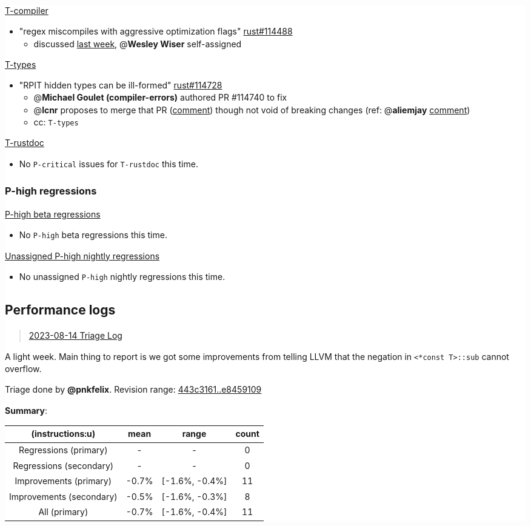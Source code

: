 [T-compiler](https://github.com/rust-lang/rust/issues?q=is%3Aopen+label%3AP-critical+label%3AT-compiler)
- "regex miscompiles with aggressive optimization flags" [rust#114488](https://github.com/rust-lang/rust/issues/114488)
  - discussed [last week](https://rust-lang.zulipchat.com/#narrow/stream/238009-t-compiler.2Fmeetings/topic/.5Bweekly.5D.202023-08-10/near/383652524), @**Wesley Wiser** self-assigned

[T-types](https://github.com/rust-lang/rust/issues?q=is%3Aopen+label%3AP-critical+label%3AT-types)
- "RPIT hidden types can be ill-formed" [rust#114728](https://github.com/rust-lang/rust/issues/114728)
  - @**Michael Goulet (compiler-errors)** authored PR #114740 to fix
  - @**lcnr** proposes to merge that PR ([comment](https://github.com/rust-lang/rust/pull/114740#issuecomment-1677961021)) though not void of breaking changes (ref: @**aliemjay** [comment](https://github.com/rust-lang/rust/pull/114740#issuecomment-1678369359))
  - cc: `T-types`

[T-rustdoc](https://github.com/rust-lang/rust/issues?q=is%3Aopen+label%3AP-critical+label%3AT-rustdoc)
- No `P-critical` issues for `T-rustdoc` this time.

### P-high regressions

[P-high beta regressions](https://github.com/rust-lang/rust/issues?q=is%3Aopen+label%3Aregression-from-stable-to-beta+label%3AP-high+-label%3AT-infra+-label%3AT-libs+-label%3AT-libs-api+-label%3AT-release+-label%3AT-rustdoc+-label%3AT-core)
- No `P-high` beta regressions this time.

[Unassigned P-high nightly regressions](https://github.com/rust-lang/rust/issues?q=is%3Aopen+label%3Aregression-from-stable-to-nightly+label%3AP-high+no%3Aassignee+-label%3AT-infra+-label%3AT-libs+-label%3AT-libs-api+-label%3AT-release+-label%3AT-rustdoc+-label%3AT-core+)
- No unassigned `P-high` nightly regressions this time.

## Performance logs

> [2023-08-14 Triage Log](https://github.com/rust-lang/rustc-perf/blob/master/triage/2023-08-14.md)

A light week. Main thing to report is we got some improvements from telling LLVM
that the negation in `<*const T>::sub` cannot overflow.

Triage done by **@pnkfelix**.
Revision range: [443c3161..e8459109](https://perf.rust-lang.org/?start=443c3161dd04f4c1b656a626f9079921bee9c326&end=e8459109bbb440764c1c877032189a27b9e76c4e&absolute=false&stat=instructions%3Au)

**Summary**:

| (instructions:u)         | mean  | range          | count |
|:------------------------:|:-----:|:--------------:|:-----:|
| Regressions (primary)    | -     | -              | 0     |
| Regressions (secondary)  | -     | -              | 0     |
| Improvements (primary)   | -0.7% | [-1.6%, -0.4%] | 11    |
| Improvements (secondary) | -0.5% | [-1.6%, -0.3%] | 8     |
| All  (primary)           | -0.7% | [-1.6%, -0.4%] | 11    |
